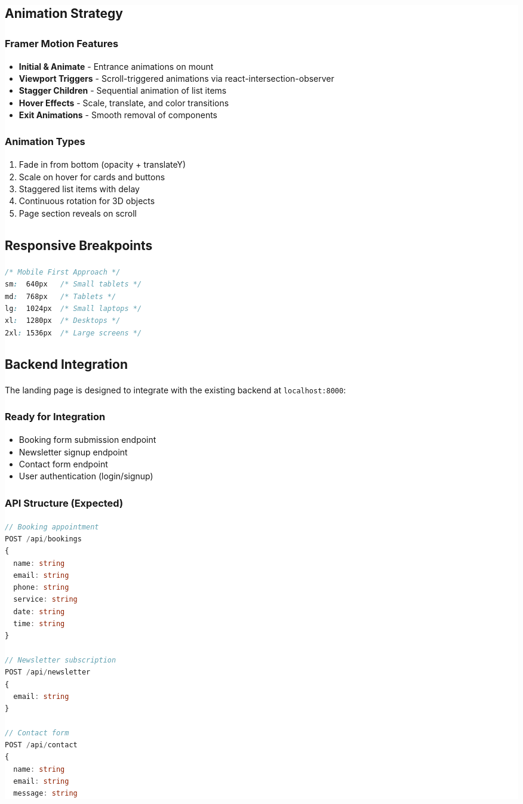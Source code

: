 ## Animation Strategy

### Framer Motion Features
- **Initial & Animate** - Entrance animations on mount
- **Viewport Triggers** - Scroll-triggered animations via react-intersection-observer
- **Stagger Children** - Sequential animation of list items
- **Hover Effects** - Scale, translate, and color transitions
- **Exit Animations** - Smooth removal of components

### Animation Types
1. Fade in from bottom (opacity + translateY)
2. Scale on hover for cards and buttons
3. Staggered list items with delay
4. Continuous rotation for 3D objects
5. Page section reveals on scroll

## Responsive Breakpoints

```css
/* Mobile First Approach */
sm:  640px   /* Small tablets */
md:  768px   /* Tablets */
lg:  1024px  /* Small laptops */
xl:  1280px  /* Desktops */
2xl: 1536px  /* Large screens */
```

## Backend Integration

The landing page is designed to integrate with the existing backend at `localhost:8000`:

### Ready for Integration
- Booking form submission endpoint
- Newsletter signup endpoint
- Contact form endpoint
- User authentication (login/signup)

### API Structure (Expected)
```typescript
// Booking appointment
POST /api/bookings
{
  name: string
  email: string
  phone: string
  service: string
  date: string
  time: string
}

// Newsletter subscription
POST /api/newsletter
{
  email: string
}

// Contact form
POST /api/contact
{
  name: string
  email: string
  message: string
```